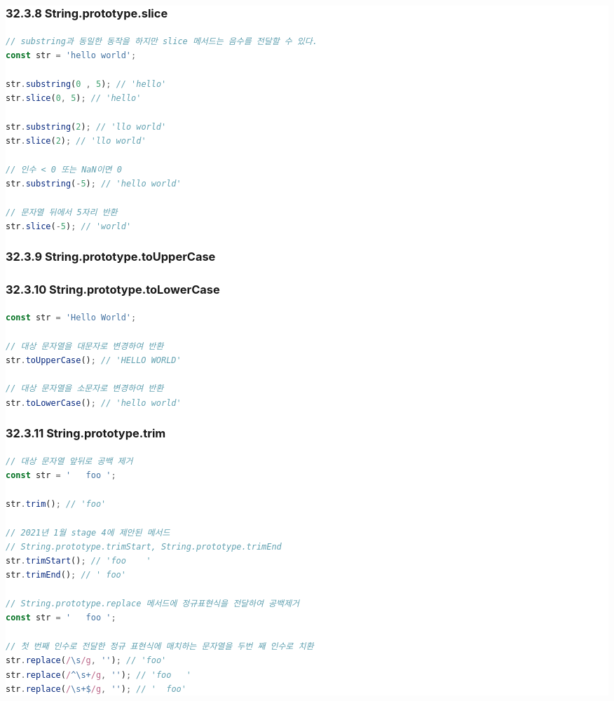 ### 32.3.8 String.prototype.slice

```jsx
// substring과 동일한 동작을 하지만 slice 메서드는 음수를 전달할 수 있다.
const str = 'hello world';

str.substring(0 , 5); // 'hello'
str.slice(0, 5); // 'hello'

str.substring(2); // 'llo world'
str.slice(2); // 'llo world'

// 인수 < 0 또는 NaN이면 0
str.substring(-5); // 'hello world'

// 문자열 뒤에서 5자리 반환
str.slice(-5); // 'world'
```

### 32.3.9 String.prototype.toUpperCase
### 32.3.10 String.prototype.toLowerCase

```jsx
const str = 'Hello World';

// 대상 문자열을 대문자로 변경하여 반환
str.toUpperCase(); // 'HELLO WORLD'

// 대상 문자열을 소문자로 변경하여 반환
str.toLowerCase(); // 'hello world' 
```

### 32.3.11 String.prototype.trim

```jsx
// 대상 문자열 앞뒤로 공백 제거
const str = '	foo	';

str.trim(); // 'foo'

// 2021년 1월 stage 4에 제안된 메서드 
// String.prototype.trimStart, String.prototype.trimEnd
str.trimStart(); // 'foo	'
str.trimEnd(); // '	foo'

// String.prototype.replace 메서드에 정규표현식을 전달하여 공백제거
const str = '	foo	';

// 첫 번째 인수로 전달한 정규 표현식에 매치하는 문자열을 두번 째 인수로 치환
str.replace(/\s/g, ''); // 'foo'
str.replace(/^\s+/g, ''); // 'foo	'
str.replace(/\s+$/g, ''); // '	foo'
```
